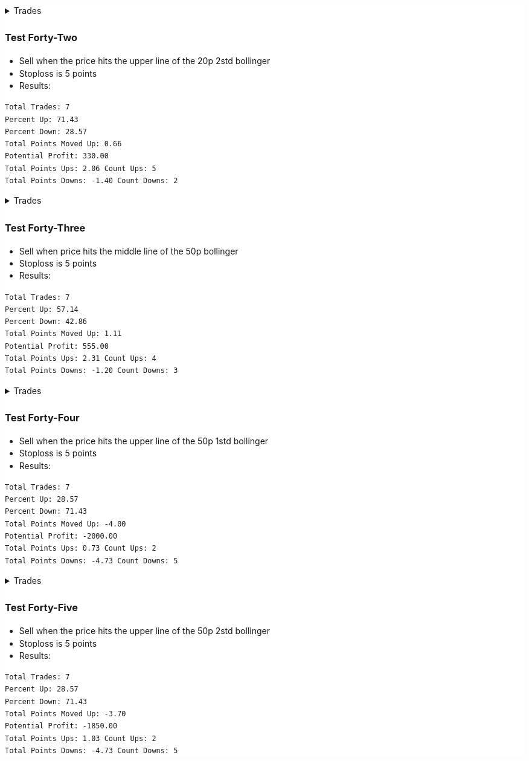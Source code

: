 
<details><summary>Trades</summary></details>

### Test Forty-Two
* Sell when the price hits the upper line of the 20p 2std bollinger
* Stoploss is 5 points
* Results:
```
Total Trades: 7
Percent Up: 71.43
Percent Down: 28.57
Total Points Moved Up: 0.66
Potential Profit: 330.00
Total Points Ups: 2.06 Count Ups: 5
Total Points Downs: -1.40 Count Downs: 2
```

<details><summary>Trades</summary></details>

### Test Forty-Three
* Sell when price hits the middle line of the 50p bollinger
* Stoploss is 5 points
* Results:
```
Total Trades: 7
Percent Up: 57.14
Percent Down: 42.86
Total Points Moved Up: 1.11
Potential Profit: 555.00
Total Points Ups: 2.31 Count Ups: 4
Total Points Downs: -1.20 Count Downs: 3
```

<details><summary>Trades</summary></details>

### Test Forty-Four
* Sell when the price hits the upper line of the 50p 1std bollinger
* Stoploss is 5 points
* Results:
```
Total Trades: 7
Percent Up: 28.57
Percent Down: 71.43
Total Points Moved Up: -4.00
Potential Profit: -2000.00
Total Points Ups: 0.73 Count Ups: 2
Total Points Downs: -4.73 Count Downs: 5
```

<details><summary>Trades</summary></details>

### Test Forty-Five
* Sell when the price hits the upper line of the 50p 2std bollinger
* Stoploss is 5 points
* Results:
```
Total Trades: 7
Percent Up: 28.57
Percent Down: 71.43
Total Points Moved Up: -3.70
Potential Profit: -1850.00
Total Points Ups: 1.03 Count Ups: 2
Total Points Downs: -4.73 Count Downs: 5
```
